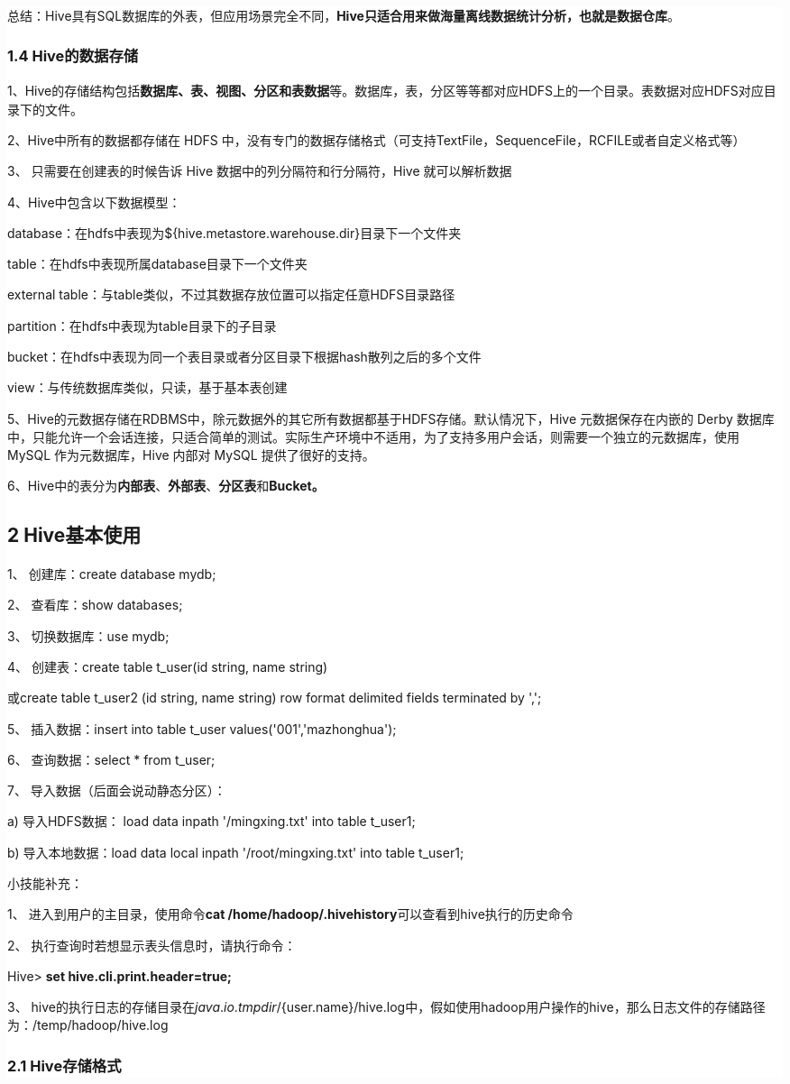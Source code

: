 总结：Hive具有SQL数据库的外表，但应用场景完全不同，**Hive只适合用来做海量离线数据统计分析，也就是数据仓库**。

### 1.4 Hive的数据存储

1、Hive的存储结构包括**数据库、表、视图、分区和表数据**等。数据库，表，分区等等都对应HDFS上的一个目录。表数据对应HDFS对应目录下的文件。

2、Hive中所有的数据都存储在 HDFS 中，没有专门的数据存储格式（可支持TextFile，SequenceFile，RCFILE或者自定义格式等）

3、 只需要在创建表的时候告诉 Hive 数据中的列分隔符和行分隔符，Hive 就可以解析数据

4、Hive中包含以下数据模型：

database：在hdfs中表现为${hive.metastore.warehouse.dir}目录下一个文件夹

table：在hdfs中表现所属database目录下一个文件夹

external table：与table类似，不过其数据存放位置可以指定任意HDFS目录路径

partition：在hdfs中表现为table目录下的子目录

bucket：在hdfs中表现为同一个表目录或者分区目录下根据hash散列之后的多个文件

view：与传统数据库类似，只读，基于基本表创建

5、Hive的元数据存储在RDBMS中，除元数据外的其它所有数据都基于HDFS存储。默认情况下，Hive 元数据保存在内嵌的 Derby 数据库中，只能允许一个会话连接，只适合简单的测试。实际生产环境中不适用，为了支持多用户会话，则需要一个独立的元数据库，使用 MySQL 作为元数据库，Hive 内部对 MySQL 提供了很好的支持。

6、Hive中的表分为**内部表**、**外部表**、**分区表**和**Bucket。**

## 2 Hive基本使用

1、 创建库：create database mydb;

2、 查看库：show databases;

3、 切换数据库：use mydb;

4、 创建表：create table t_user(id string, name string)

或create table t_user2 (id string, name string) row format delimited fields terminated by ',';

5、 插入数据：insert into table t_user values('001','mazhonghua');

6、 查询数据：select * from t_user;

7、 导入数据（后面会说动静态分区）：

a)    导入HDFS数据： load data inpath '/mingxing.txt' into table t_user1;

b)    导入本地数据：load data local inpath '/root/mingxing.txt' into table t_user1;

小技能补充：

1、 进入到用户的主目录，使用命令**cat /home/hadoop/.hivehistory**可以查看到hive执行的历史命令

2、 执行查询时若想显示表头信息时，请执行命令：

Hive> **set hive.cli.print.header=true;**

3、 hive的执行日志的存储目录在${java.io.tmpdir}/${user.name}/hive.log中，假如使用hadoop用户操作的hive，那么日志文件的存储路径为：/temp/hadoop/hive.log

### 2.1 Hive存储格式
